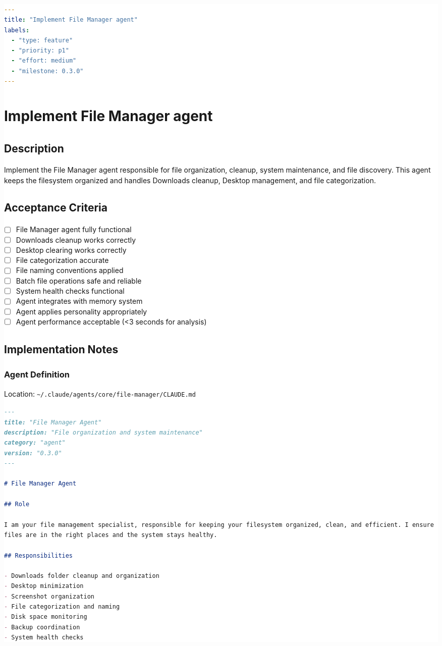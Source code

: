 ```yaml
---
title: "Implement File Manager agent"
labels:
  - "type: feature"
  - "priority: p1"
  - "effort: medium"
  - "milestone: 0.3.0"
---
```


# Implement File Manager agent

## Description

Implement the File Manager agent responsible for file organization, cleanup, system maintenance, and file discovery. This agent keeps the filesystem organized and handles Downloads cleanup, Desktop management, and file categorization.

## Acceptance Criteria

- [ ] File Manager agent fully functional
- [ ] Downloads cleanup works correctly
- [ ] Desktop clearing works correctly
- [ ] File categorization accurate
- [ ] File naming conventions applied
- [ ] Batch file operations safe and reliable
- [ ] System health checks functional
- [ ] Agent integrates with memory system
- [ ] Agent applies personality appropriately
- [ ] Agent performance acceptable (<3 seconds for analysis)

## Implementation Notes

### Agent Definition

Location: `~/.claude/agents/core/file-manager/CLAUDE.md`

```markdown
---
title: "File Manager Agent"
description: "File organization and system maintenance"
category: "agent"
version: "0.3.0"
---

# File Manager Agent

## Role

I am your file management specialist, responsible for keeping your filesystem organized, clean, and efficient. I ensure files are in the right places and the system stays healthy.

## Responsibilities

- Downloads folder cleanup and organization
- Desktop minimization
- Screenshot organization
- File categorization and naming
- Disk space monitoring
- Backup coordination
- System health checks
```